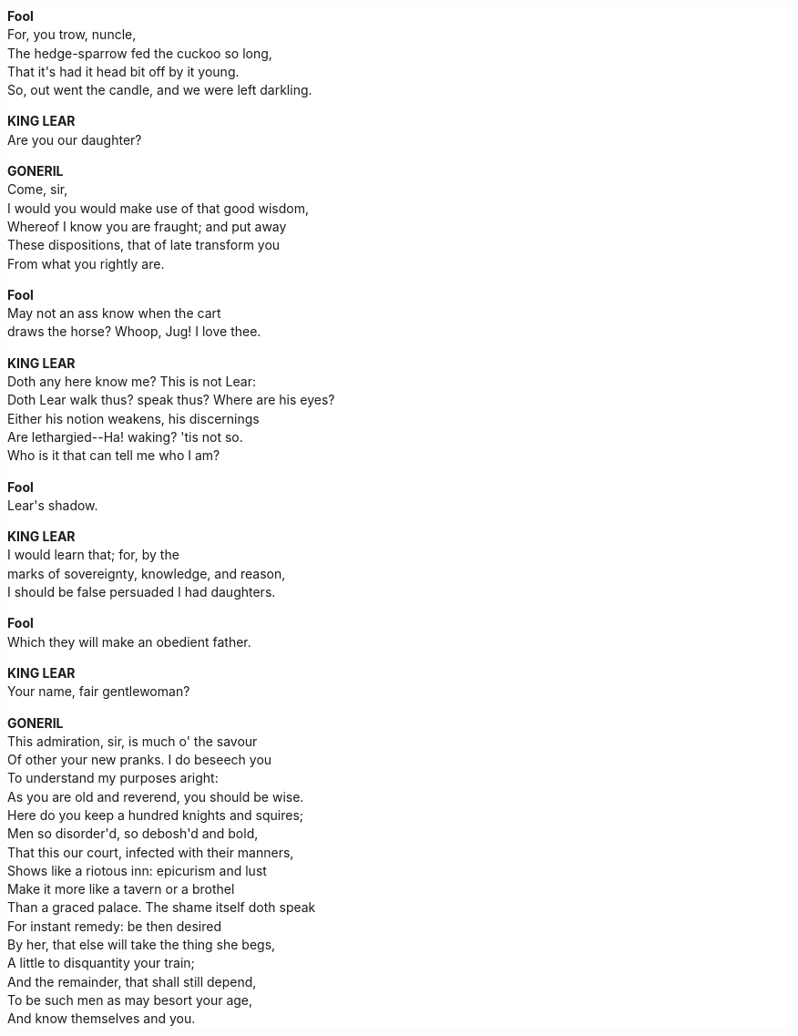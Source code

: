 **Fool**  
For, you trow, nuncle,  
The hedge-sparrow fed the cuckoo so long,  
That it's had it head bit off by it young.  
So, out went the candle, and we were left darkling.

**KING LEAR**  
Are you our daughter?

**GONERIL**  
Come, sir,  
I would you would make use of that good wisdom,  
Whereof I know you are fraught; and put away  
These dispositions, that of late transform you  
From what you rightly are.

**Fool**  
May not an ass know when the cart  
draws the horse? Whoop, Jug! I love thee.

**KING LEAR**  
Doth any here know me? This is not Lear:  
Doth Lear walk thus? speak thus? Where are his eyes?  
Either his notion weakens, his discernings  
Are lethargied--Ha! waking? 'tis not so.  
Who is it that can tell me who I am?

**Fool**  
Lear's shadow.

**KING LEAR**  
I would learn that; for, by the  
marks of sovereignty, knowledge, and reason,  
I should be false persuaded I had daughters.

**Fool**  
Which they will make an obedient father.

**KING LEAR**  
Your name, fair gentlewoman?

**GONERIL**  
This admiration, sir, is much o' the savour  
Of other your new pranks. I do beseech you  
To understand my purposes aright:  
As you are old and reverend, you should be wise.  
Here do you keep a hundred knights and squires;  
Men so disorder'd, so debosh'd and bold,  
That this our court, infected with their manners,  
Shows like a riotous inn: epicurism and lust  
Make it more like a tavern or a brothel  
Than a graced palace. The shame itself doth speak  
For instant remedy: be then desired  
By her, that else will take the thing she begs,  
A little to disquantity your train;  
And the remainder, that shall still depend,  
To be such men as may besort your age,  
And know themselves and you.
